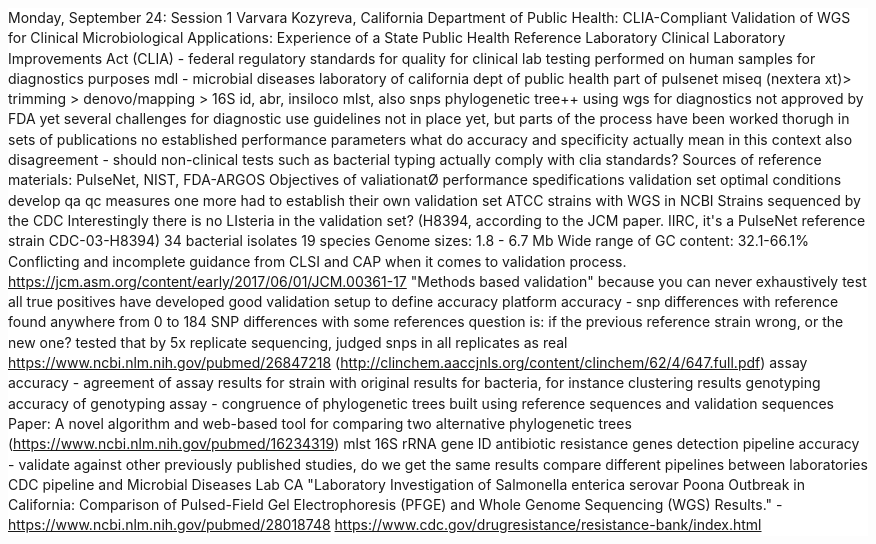 

Monday, September 24: Session 1
Varvara Kozyreva, California Department of Public Health: CLIA-Compliant Validation of WGS for Clinical Microbiological Applications: Experience of a State Public Health Reference Laboratory
Clinical Laboratory Improvements Act (CLIA)  - federal regulatory standards for quality for clinical lab testing performed on human samples for diagnostics purposes
mdl - microbial diseases laboratory of california dept of public health
part of pulsenet
miseq (nextera xt)> trimming > denovo/mapping > 16S id, abr, insiloco mlst, also snps phylogenetic tree++
using wgs for diagnostics not approved by FDA yet
several challenges for diagnostic use
guidelines not in place yet, but parts of the process have been worked thorugh in sets of publications
no established performance parameters
what do accuracy and specificity actually mean in this context
also disagreement - should non-clinical tests such as bacterial typing actually comply with clia standards?
Sources of reference materials: PulseNet, NIST, FDA-ARGOS
Objectives of valiationatØ
performance spedifications
validation set
optimal conditions
develop qa qc measures
one more
had to establish their own validation set
ATCC strains with WGS in NCBI
Strains sequenced by the CDC
Interestingly there is no LIsteria in the validation set? (H8394, according to the JCM paper. IIRC, it's a PulseNet reference strain CDC-03-H8394)
 34 bacterial isolates
19 species
Genome sizes: 1.8 - 6.7 Mb
Wide range of GC content:     32.1-66.1%
Conflicting and incomplete guidance from CLSI and CAP when it comes to validation process.
https://jcm.asm.org/content/early/2017/06/01/JCM.00361-17
"Methods based validation" because you can never exhaustively test all true positives
have developed good validation setup to define
accuracy
platform accuracy - snp differences with reference
found anywhere from 0 to 184 SNP differences with some references
question is: if the previous reference strain wrong, or the new one? tested that by 5x replicate sequencing, judged snps in all replicates as real
https://www.ncbi.nlm.nih.gov/pubmed/26847218 (http://clinchem.aaccjnls.org/content/clinchem/62/4/647.full.pdf)
assay accuracy - agreement of assay results for strain with original results for bacteria, for instance clustering results
genotyping
accuracy of genotyping assay - congruence of phylogenetic trees built using reference sequences and validation sequences
Paper: A novel algorithm and web-based tool for comparing two alternative phylogenetic trees (https://www.ncbi.nlm.nih.gov/pubmed/16234319)
mlst
16S rRNA gene ID
antibiotic resistance genes detection
pipeline accuracy -  validate against other previously published studies, do we get the same results
compare different pipelines between laboratories
CDC pipeline and Microbial Diseases Lab CA
"Laboratory Investigation of Salmonella enterica serovar Poona Outbreak in California: Comparison of Pulsed-Field Gel Electrophoresis (PFGE) and Whole Genome Sequencing (WGS) Results." - https://www.ncbi.nlm.nih.gov/pubmed/28018748
https://www.cdc.gov/drugresistance/resistance-bank/index.html